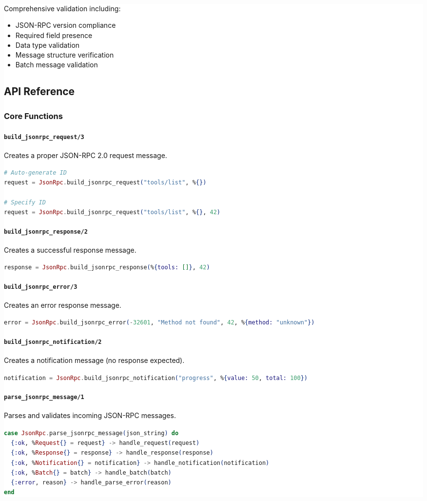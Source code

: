 Comprehensive validation including:
- JSON-RPC version compliance
- Required field presence
- Data type validation
- Message structure verification
- Batch message validation

## API Reference

### Core Functions

#### `build_jsonrpc_request/3`
Creates a proper JSON-RPC 2.0 request message.

```elixir
# Auto-generate ID
request = JsonRpc.build_jsonrpc_request("tools/list", %{})

# Specify ID
request = JsonRpc.build_jsonrpc_request("tools/list", %{}, 42)
```

#### `build_jsonrpc_response/2`
Creates a successful response message.

```elixir
response = JsonRpc.build_jsonrpc_response(%{tools: []}, 42)
```

#### `build_jsonrpc_error/3`
Creates an error response message.

```elixir
error = JsonRpc.build_jsonrpc_error(-32601, "Method not found", 42, %{method: "unknown"})
```

#### `build_jsonrpc_notification/2`
Creates a notification message (no response expected).

```elixir
notification = JsonRpc.build_jsonrpc_notification("progress", %{value: 50, total: 100})
```

#### `parse_jsonrpc_message/1`
Parses and validates incoming JSON-RPC messages.

```elixir
case JsonRpc.parse_jsonrpc_message(json_string) do
  {:ok, %Request{} = request} -> handle_request(request)
  {:ok, %Response{} = response} -> handle_response(response)
  {:ok, %Notification{} = notification} -> handle_notification(notification)
  {:ok, %Batch{} = batch} -> handle_batch(batch)
  {:error, reason} -> handle_parse_error(reason)
end
```
